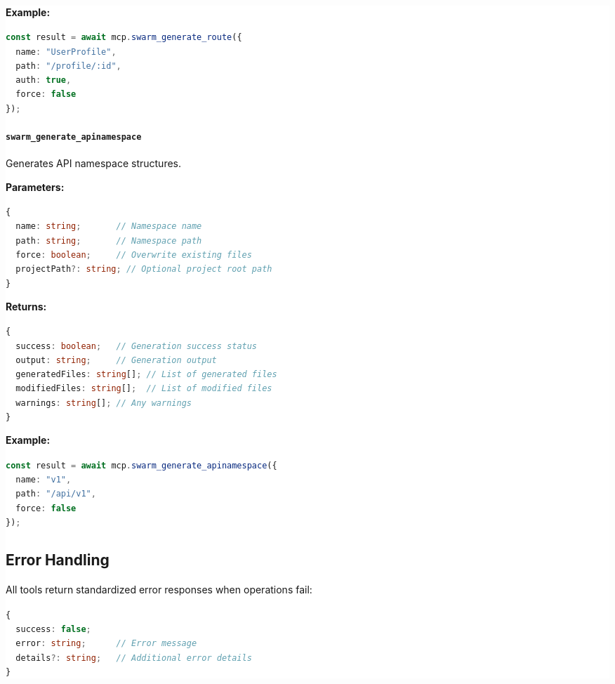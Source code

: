 **Example:**
```typescript
const result = await mcp.swarm_generate_route({
  name: "UserProfile",
  path: "/profile/:id",
  auth: true,
  force: false
});
```

#### `swarm_generate_apinamespace`
Generates API namespace structures.

**Parameters:**
```typescript
{
  name: string;       // Namespace name
  path: string;       // Namespace path
  force: boolean;     // Overwrite existing files
  projectPath?: string; // Optional project root path
}
```

**Returns:**
```typescript
{
  success: boolean;   // Generation success status
  output: string;     // Generation output
  generatedFiles: string[]; // List of generated files
  modifiedFiles: string[];  // List of modified files
  warnings: string[]; // Any warnings
}
```

**Example:**
```typescript
const result = await mcp.swarm_generate_apinamespace({
  name: "v1",
  path: "/api/v1",
  force: false
});
```

## Error Handling

All tools return standardized error responses when operations fail:

```typescript
{
  success: false;
  error: string;      // Error message
  details?: string;   // Additional error details
}
```
